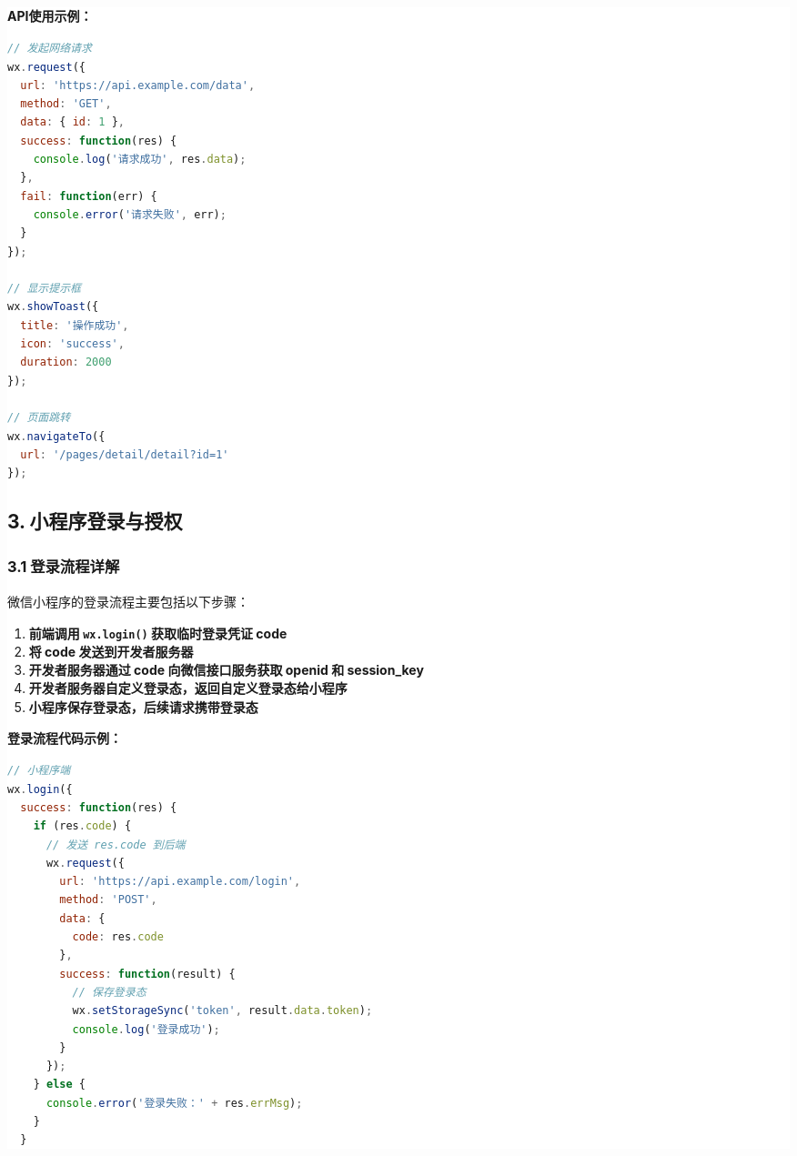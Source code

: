 **API使用示例：**

```javascript
// 发起网络请求
wx.request({
  url: 'https://api.example.com/data',
  method: 'GET',
  data: { id: 1 },
  success: function(res) {
    console.log('请求成功', res.data);
  },
  fail: function(err) {
    console.error('请求失败', err);
  }
});

// 显示提示框
wx.showToast({
  title: '操作成功',
  icon: 'success',
  duration: 2000
});

// 页面跳转
wx.navigateTo({
  url: '/pages/detail/detail?id=1'
});
```

## 3. 小程序登录与授权

### 3.1 登录流程详解

微信小程序的登录流程主要包括以下步骤：

1. **前端调用 `wx.login()` 获取临时登录凭证 code**
2. **将 code 发送到开发者服务器**
3. **开发者服务器通过 code 向微信接口服务获取 openid 和 session_key**
4. **开发者服务器自定义登录态，返回自定义登录态给小程序**
5. **小程序保存登录态，后续请求携带登录态**

**登录流程代码示例：**

```javascript
// 小程序端
wx.login({
  success: function(res) {
    if (res.code) {
      // 发送 res.code 到后端
      wx.request({
        url: 'https://api.example.com/login',
        method: 'POST',
        data: {
          code: res.code
        },
        success: function(result) {
          // 保存登录态
          wx.setStorageSync('token', result.data.token);
          console.log('登录成功');
        }
      });
    } else {
      console.error('登录失败：' + res.errMsg);
    }
  }
```